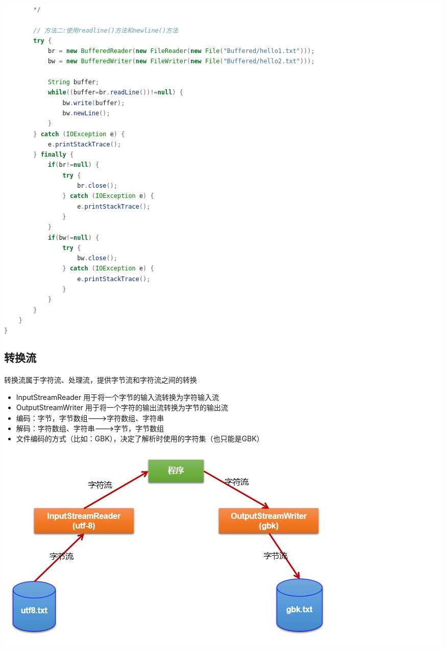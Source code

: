 ```java
        */

        // 方法二:使用readline()方法和newline()方法
        try {
            br = new BufferedReader(new FileReader(new File("Buffered/hello1.txt")));
            bw = new BufferedWriter(new FileWriter(new File("Buffered/hello2.txt")));

            String buffer;
            while((buffer=br.readLine())!=null) {
                bw.write(buffer);
                bw.newLine();
            }
        } catch (IOException e) {
            e.printStackTrace();
        } finally {
            if(br!=null) {
                try {
                    br.close();
                } catch (IOException e) {
                    e.printStackTrace();
                }
            }
            if(bw!=null) {
                try {
                    bw.close();
                } catch (IOException e) {
                    e.printStackTrace();
                }
            }
        }
    }
}
```
## 转换流
转换流属于字符流、处理流，提供字节流和字符流之间的转换
* InputStreamReader 用于将一个字节的输入流转换为字符输入流
* OutputStreamWriter 用于将一个字符的输出流转换为字节的输出流
* 编码：字节，字节数组--->字符数组、字符串
* 解码：字符数组、字符串--->字节，字节数组
* 文件编码的方式（比如：GBK），决定了解析时使用的字符集（也只能是GBK）

![转换流](../pic/ConvertStream.jpg)
